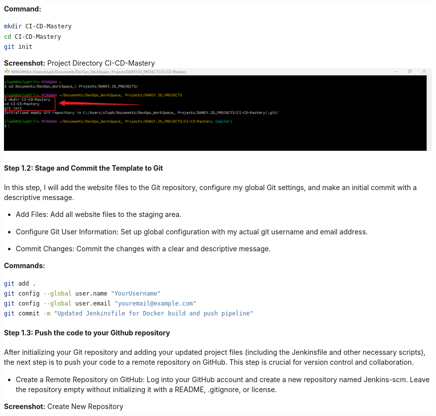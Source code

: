 **Command:**
```bash
mkdir CI-CD-Mastery
cd CI-CD-Mastery
git init
```

**Screenshot:** Project Directory CI-CD-Mastery
![Make directory](./Images/1.mkdir_ci-cd-mastery.png)

#### Step 1.2: Stage and Commit the Template to Git

In this step, I will add the website files to the Git repository, configure my global Git settings, and make an initial commit with a descriptive message.

- Add Files: Add all website files to the staging area.

- Configure Git User Information: Set up global configuration with my actual git username and email address.

- Commit Changes: Commit the changes with a clear and descriptive message.

**Commands:**
```bash
git add .
git config --global user.name "YourUsername"
git config --global user.email "youremail@example.com"
git commit -m "Updated Jenkinsfile for Docker build and push pipeline"
```

#### Step 1.3: Push the code to your Github repository

After initializing your Git repository and adding your updated project files (including the Jenkinsfile and other necessary scripts), the next step is to push your code to a remote repository on GitHub. This step is crucial for version control and collaboration.

- Create a Remote Repository on GitHub: Log into your GitHub account and create a new repository named Jenkins-scm. Leave the repository empty without initializing it with a README, .gitignore, or license.

**Screenshot:** Create New Repository